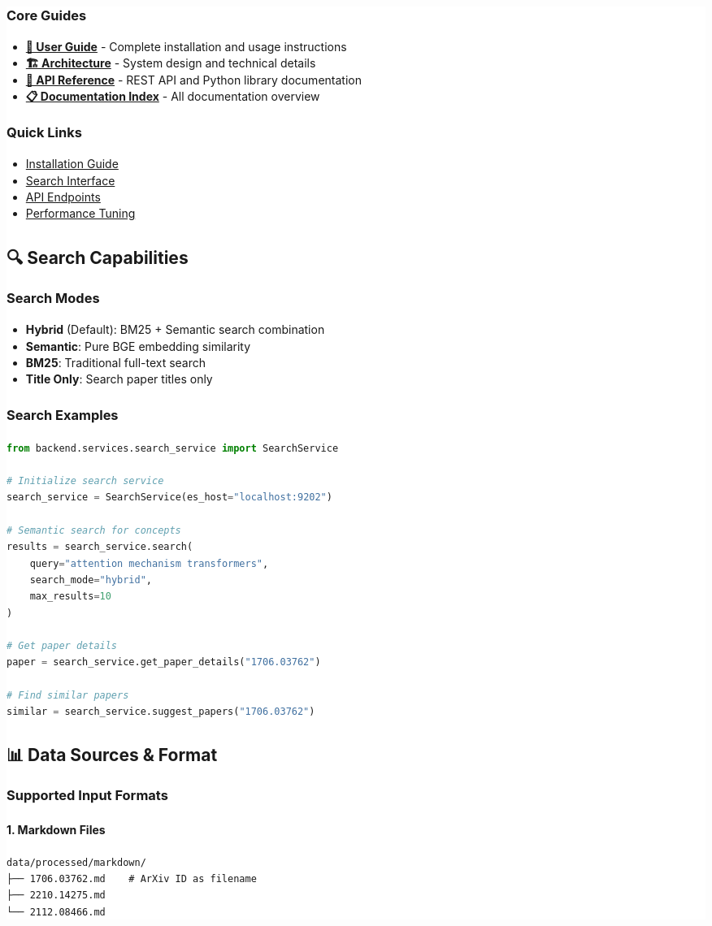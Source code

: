 ### Core Guides
- **[📖 User Guide](docs/USER_GUIDE.md)** - Complete installation and usage instructions
- **[🏗️ Architecture](docs/ARCHITECTURE.md)** - System design and technical details
- **[🔌 API Reference](docs/API_REFERENCE.md)** - REST API and Python library documentation
- **[📋 Documentation Index](docs/README.md)** - All documentation overview

### Quick Links
- [Installation Guide](docs/USER_GUIDE.md#installation)
- [Search Interface](docs/USER_GUIDE.md#search-interface)
- [API Endpoints](docs/API_REFERENCE.md#endpoints)
- [Performance Tuning](docs/USER_GUIDE.md#performance-optimization)

## 🔍 Search Capabilities

### Search Modes
- **Hybrid** (Default): BM25 + Semantic search combination
- **Semantic**: Pure BGE embedding similarity
- **BM25**: Traditional full-text search
- **Title Only**: Search paper titles only

### Search Examples
```python
from backend.services.search_service import SearchService

# Initialize search service
search_service = SearchService(es_host="localhost:9202")

# Semantic search for concepts
results = search_service.search(
    query="attention mechanism transformers",
    search_mode="hybrid",
    max_results=10
)

# Get paper details
paper = search_service.get_paper_details("1706.03762")

# Find similar papers
similar = search_service.suggest_papers("1706.03762")
```

## 📊 Data Sources & Format

### Supported Input Formats

#### 1. Markdown Files
```
data/processed/markdown/
├── 1706.03762.md    # ArXiv ID as filename
├── 2210.14275.md
└── 2112.08466.md
```
